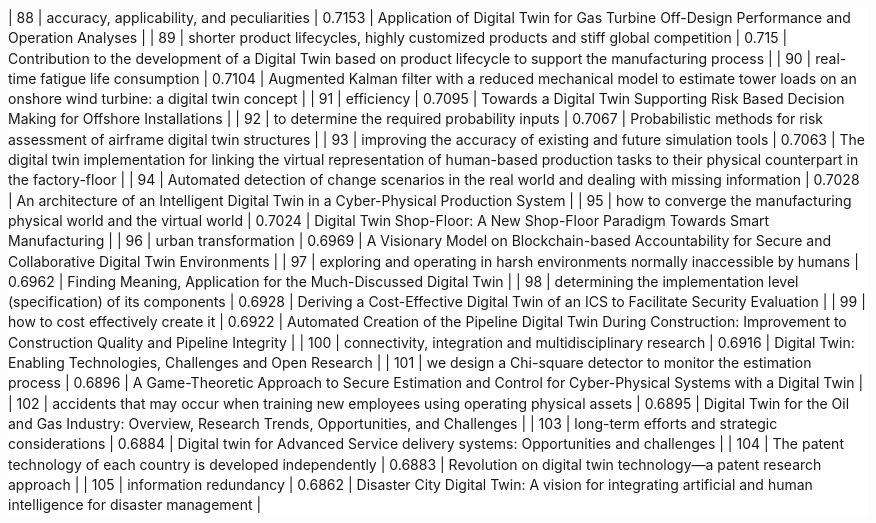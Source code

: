 |  88 | accuracy, applicability, and peculiarities                                                                       |  0.7153 | Application of Digital Twin for Gas Turbine Off-Design Performance and Operation Analyses                                                                                                    |
|  89 | shorter product lifecycles, highly customized products and stiff global competition                              |  0.715  | Contribution to the development of a Digital Twin based on product lifecycle to support the manufacturing process                                                                            |
|  90 | real-time fatigue life consumption                                                                               |  0.7104 | Augmented Kalman filter with a reduced mechanical model to estimate tower loads on an onshore wind turbine: a digital twin concept                                                           |
|  91 | efficiency                                                                                                       |  0.7095 | Towards a Digital Twin Supporting Risk Based Decision Making for Offshore Installations                                                                                                      |
|  92 | to determine the required probability inputs                                                                     |  0.7067 | Probabilistic methods for risk assessment of airframe digital twin structures                                                                                                                |
|  93 | improving the accuracy of existing and future simulation tools                                                   |  0.7063 | The digital twin implementation for linking the virtual representation of human-based production tasks to their physical counterpart in the factory-floor                                    |
|  94 | Automated detection of change scenarios in the real world and dealing with missing information                   |  0.7028 | An architecture of an Intelligent Digital Twin in a Cyber-Physical Production System                                                                                                         |
|  95 | how to converge the manufacturing physical world and the virtual world                                           |  0.7024 | Digital Twin Shop-Floor: A New Shop-Floor Paradigm Towards Smart Manufacturing                                                                                                               |
|  96 | urban transformation                                                                                             |  0.6969 | A Visionary Model on Blockchain-based Accountability for Secure and Collaborative Digital Twin Environments                                                                                  |
|  97 | exploring and operating in harsh environments normally inaccessible by humans                                    |  0.6962 | Finding Meaning, Application for the Much-Discussed Digital Twin                                                                                                                             |
|  98 | determining the implementation level (specification) of its components                                           |  0.6928 | Deriving a Cost-Effective Digital Twin of an ICS to Facilitate Security Evaluation                                                                                                           |
|  99 | how to cost effectively create it                                                                                |  0.6922 | Automated Creation of the Pipeline Digital Twin During Construction: Improvement to Construction Quality and Pipeline Integrity                                                              |
| 100 | connectivity, integration and multidisciplinary research                                                         |  0.6916 | Digital Twin: Enabling Technologies, Challenges and Open Research                                                                                                                            |
| 101 | we design a Chi-square detector to monitor the estimation process                                                |  0.6896 | A Game-Theoretic Approach to Secure Estimation and Control for Cyber-Physical Systems with a Digital Twin                                                                                    |
| 102 | accidents that may occur when training new employees using operating physical assets                             |  0.6895 | Digital Twin for the Oil and Gas Industry: Overview, Research Trends, Opportunities, and Challenges                                                                                          |
| 103 | long-term efforts and strategic considerations                                                                   |  0.6884 | Digital twin for Advanced Service delivery systems: Opportunities and challenges                                                                                                             |
| 104 | The patent technology of each country is developed independently                                                 |  0.6883 | Revolution on digital twin technology—a patent research approach                                                                                                                             |
| 105 | information redundancy                                                                                           |  0.6862 | Disaster City Digital Twin: A vision for integrating artificial and human intelligence for disaster management                                                                               |